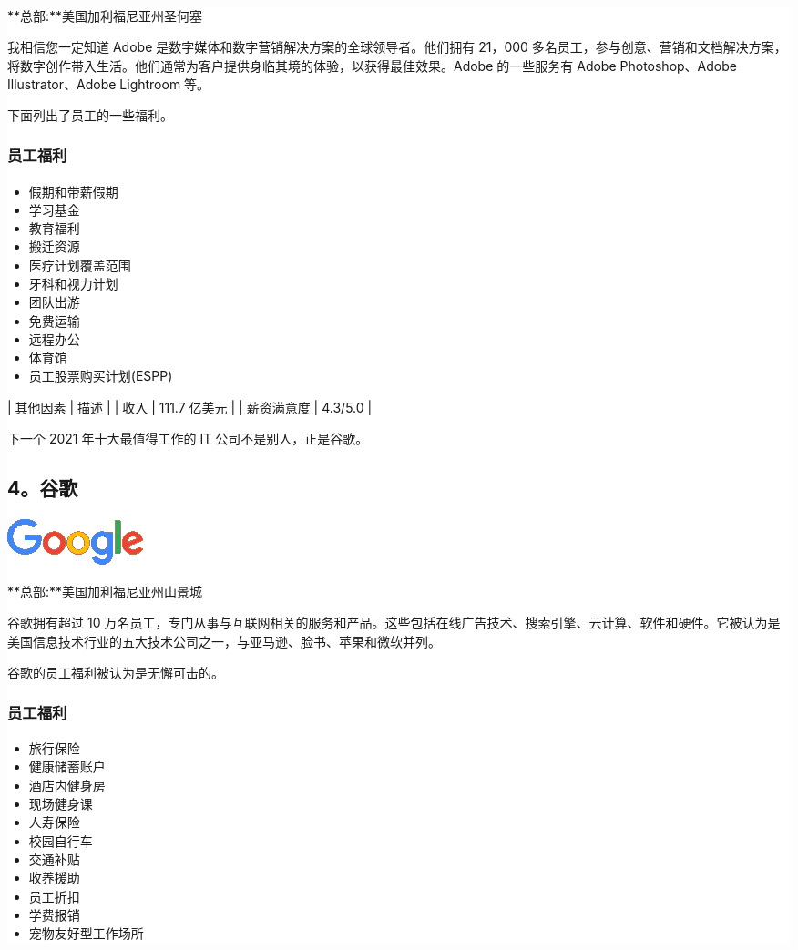 **总部:**美国加利福尼亚州圣何塞

我相信您一定知道 Adobe 是数字媒体和数字营销解决方案的全球领导者。他们拥有 21，000 多名员工，参与创意、营销和文档解决方案，将数字创作带入生活。他们通常为客户提供身临其境的体验，以获得最佳效果。Adobe 的一些服务有 Adobe Photoshop、Adobe Illustrator、Adobe Lightroom 等。

下面列出了员工的一些福利。

### **员工福利**

*   假期和带薪假期
*   学习基金
*   教育福利
*   搬迁资源
*   医疗计划覆盖范围
*   牙科和视力计划
*   团队出游
*   免费运输
*   远程办公
*   体育馆
*   员工股票购买计划(ESPP)

| 其他因素 | 描述 |
| 收入 | 111.7 亿美元 |
| 薪资满意度 | 4.3/5.0 |

下一个 2021 年十大最值得工作的 IT 公司不是别人，正是谷歌。

## **4。谷歌**

![google-top-10-it-companies-edureka](img/4060ecfd30f78cd89cdc7e885463915e.png)

**总部:**美国加利福尼亚州山景城

谷歌拥有超过 10 万名员工，专门从事与互联网相关的服务和产品。这些包括在线广告技术、搜索引擎、云计算、软件和硬件。它被认为是美国信息技术行业的五大技术公司之一，与亚马逊、脸书、苹果和微软并列。

谷歌的员工福利被认为是无懈可击的。

### **员工福利**

*   旅行保险
*   健康储蓄账户
*   酒店内健身房
*   现场健身课
*   人寿保险
*   校园自行车
*   交通补贴
*   收养援助
*   员工折扣
*   学费报销
*   宠物友好型工作场所

